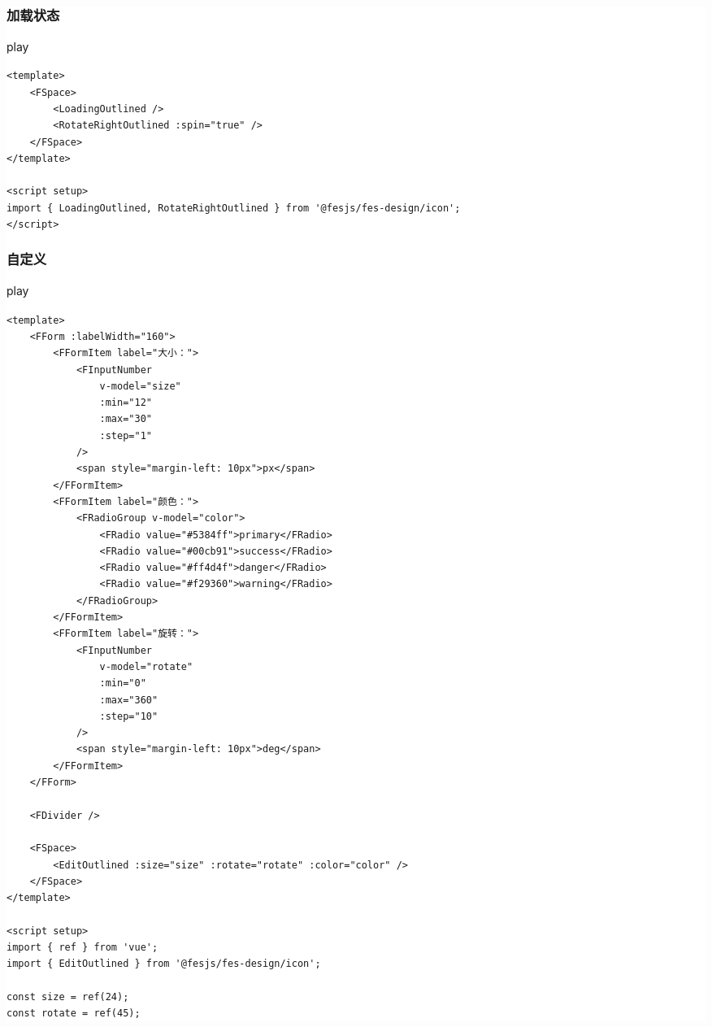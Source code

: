 ### 加载状态 [​]()

play

```
<template>
    <FSpace>
        <LoadingOutlined />
        <RotateRightOutlined :spin="true" />
    </FSpace>
</template>

<script setup>
import { LoadingOutlined, RotateRightOutlined } from '@fesjs/fes-design/icon';
</script>
```

### 自定义 [​]()

play

```
<template>
    <FForm :labelWidth="160">
        <FFormItem label="大小：">
            <FInputNumber
                v-model="size"
                :min="12"
                :max="30"
                :step="1"
            />
            <span style="margin-left: 10px">px</span>
        </FFormItem>
        <FFormItem label="颜色：">
            <FRadioGroup v-model="color">
                <FRadio value="#5384ff">primary</FRadio>
                <FRadio value="#00cb91">success</FRadio>
                <FRadio value="#ff4d4f">danger</FRadio>
                <FRadio value="#f29360">warning</FRadio>
            </FRadioGroup>
        </FFormItem>
        <FFormItem label="旋转：">
            <FInputNumber
                v-model="rotate"
                :min="0"
                :max="360"
                :step="10"
            />
            <span style="margin-left: 10px">deg</span>
        </FFormItem>
    </FForm>

    <FDivider />

    <FSpace>
        <EditOutlined :size="size" :rotate="rotate" :color="color" />
    </FSpace>
</template>

<script setup>
import { ref } from 'vue';
import { EditOutlined } from '@fesjs/fes-design/icon';

const size = ref(24);
const rotate = ref(45);
```